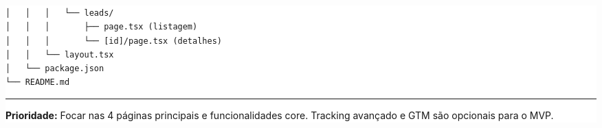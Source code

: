 ```
│   │   │   └── leads/
│   │   │       ├── page.tsx (listagem)
│   │   │       └── [id]/page.tsx (detalhes)
│   │   └── layout.tsx
│   └── package.json
└── README.md
```

---


**Prioridade:** Focar nas 4 páginas principais e funcionalidades core. Tracking avançado e GTM são opcionais para o MVP.
